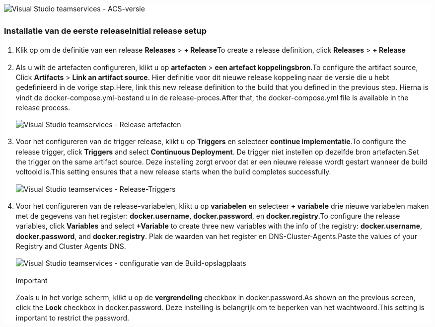 ![Visual Studio teamservices - ACS-versie](./media/container-service-docker-swarm-mode-setup-ci-cd-acs-engine/vsts-release-acs.png) 

### <a name="initial-release-setup"></a><span data-ttu-id="a5b31-217">Installatie van de eerste release</span><span class="sxs-lookup"><span data-stu-id="a5b31-217">Initial release setup</span></span>

1. <span data-ttu-id="a5b31-218">Klik op om de definitie van een release **Releases** > **+ Release**</span><span class="sxs-lookup"><span data-stu-id="a5b31-218">To create a release definition, click **Releases** > **+ Release**</span></span>

2. <span data-ttu-id="a5b31-219">Als u wilt de artefacten configureren, klikt u op **artefacten** > **een artefact koppelingsbron**.</span><span class="sxs-lookup"><span data-stu-id="a5b31-219">To configure the artifact source, Click **Artifacts** > **Link an artifact source**.</span></span> <span data-ttu-id="a5b31-220">Hier definitie voor dit nieuwe release koppeling naar de versie die u hebt gedefinieerd in de vorige stap.</span><span class="sxs-lookup"><span data-stu-id="a5b31-220">Here, link this new release definition to the build that you defined in the previous step.</span></span> <span data-ttu-id="a5b31-221">Hierna is vindt de docker-compose.yml-bestand u in de release-proces.</span><span class="sxs-lookup"><span data-stu-id="a5b31-221">After that, the docker-compose.yml file is available in the release process.</span></span>

    ![Visual Studio teamservices - Release artefacten](./media/container-service-docker-swarm-mode-setup-ci-cd-acs-engine/vsts-release-artefacts.png) 

3. <span data-ttu-id="a5b31-223">Voor het configureren van de trigger release, klikt u op **Triggers** en selecteer **continue implementatie**.</span><span class="sxs-lookup"><span data-stu-id="a5b31-223">To configure the release trigger, click **Triggers** and select **Continuous Deployment**.</span></span> <span data-ttu-id="a5b31-224">De trigger niet instellen op dezelfde bron artefacten.</span><span class="sxs-lookup"><span data-stu-id="a5b31-224">Set the trigger on the same artifact source.</span></span> <span data-ttu-id="a5b31-225">Deze instelling zorgt ervoor dat er een nieuwe release wordt gestart wanneer de build voltooid is.</span><span class="sxs-lookup"><span data-stu-id="a5b31-225">This setting ensures that a new release starts when the build completes successfully.</span></span>

    ![Visual Studio teamservices - Release-Triggers](./media/container-service-docker-swarm-mode-setup-ci-cd-acs-engine/vsts-release-trigger.png) 

4. <span data-ttu-id="a5b31-227">Voor het configureren van de release-variabelen, klikt u op **variabelen** en selecteer **+ variabele** drie nieuwe variabelen maken met de gegevens van het register: **docker.username**, **docker.password**, en **docker.registry**.</span><span class="sxs-lookup"><span data-stu-id="a5b31-227">To configure the release variables, click **Variables** and select **+Variable** to create three new variables with the info of the registry: **docker.username**, **docker.password**, and **docker.registry**.</span></span> <span data-ttu-id="a5b31-228">Plak de waarden van het register en DNS-Cluster-Agents.</span><span class="sxs-lookup"><span data-stu-id="a5b31-228">Paste the values of your Registry and Cluster Agents DNS.</span></span>

    ![Visual Studio teamservices - configuratie van de Build-opslagplaats](./media/container-service-docker-swarm-mode-setup-ci-cd-acs-engine/vsts-release-variables.png)

    >[!IMPORTANT]
    > <span data-ttu-id="a5b31-230">Zoals u in het vorige scherm, klikt u op de **vergrendeling** checkbox in docker.password.</span><span class="sxs-lookup"><span data-stu-id="a5b31-230">As shown on the previous screen, click the **Lock** checkbox in docker.password.</span></span> <span data-ttu-id="a5b31-231">Deze instelling is belangrijk om te beperken van het wachtwoord.</span><span class="sxs-lookup"><span data-stu-id="a5b31-231">This setting is important to restrict the password.</span></span>
    >
